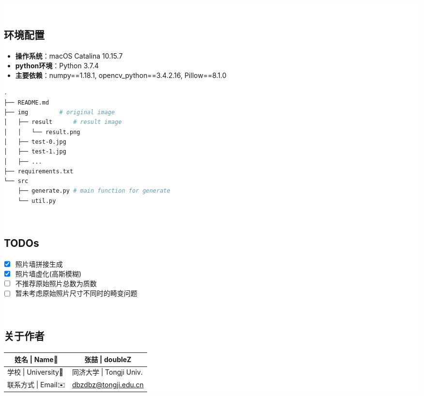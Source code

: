 <br/>

## 环境配置

- **操作系统**：macOS Catalina 10.15.7
- **python环境**：Python 3.7.4
- **主要依赖**：numpy\==1.18.1, opencv_python\==3.4.2.16, Pillow==8.1.0

```bash
.
├── README.md
├── img			# original image
│   ├── result		# result image
│   │   └── result.png
│   ├── test-0.jpg
│   ├── test-1.jpg
│   ├── ...
├── requirements.txt
└── src
    ├── generate.py	# main function for generate
    └── util.py
```

<br>

## TODOs

- [x] 照片墙拼接生成
- [x] 照片墙虚化(高斯模糊)
- [ ] 不推荐原始照片总数为质数
- [ ] 暂未考虑原始照片尺寸不同时的畸变问题

<br/>

## 关于作者

| 姓名 \| Name👤       | 张喆 \| doubleZ                                     |
| ------------------- | --------------------------------------------------- |
| 学校 \| University🏫 | 同济大学 \| Tongji Univ.                            |
| 联系方式 \| Email✉️  | [dbzdbz@tongji.edu.cn](mailto:dbzdbz@tongji.edu.cn) |
